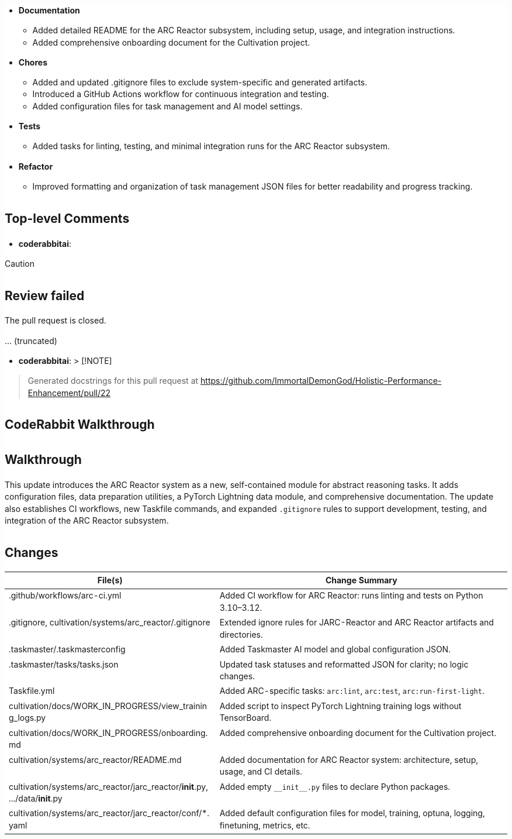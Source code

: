- **Documentation**
  - Added detailed README for the ARC Reactor subsystem, including setup, usage, and integration instructions.
  - Added comprehensive onboarding document for the Cultivation project.

- **Chores**
  - Added and updated .gitignore files to exclude system-specific and generated artifacts.
  - Introduced a GitHub Actions workflow for continuous integration and testing.
  - Added configuration files for task management and AI model settings.

- **Tests**
  - Added tasks for linting, testing, and minimal integration runs for the ARC Reactor subsystem.

- **Refactor**
  - Improved formatting and organization of task management JSON files for better readability and progress tracking.


## Top-level Comments
- **coderabbitai**: 


> [!CAUTION]
> ## Review failed
> 
> The pull request is closed.




... (truncated)
- **coderabbitai**: > [!NOTE]
> Generated docstrings for this pull request at https://github.com/ImmortalDemonGod/Holistic-Performance-Enhancement/pull/22

## CodeRabbit Walkthrough
## Walkthrough

This update introduces the ARC Reactor system as a new, self-contained module for abstract reasoning tasks. It adds configuration files, data preparation utilities, a PyTorch Lightning data module, and comprehensive documentation. The update also establishes CI workflows, new Taskfile commands, and expanded `.gitignore` rules to support development, testing, and integration of the ARC Reactor subsystem.

## Changes

| File(s)                                                                                       | Change Summary                                                                                         |
|----------------------------------------------------------------------------------------------|------------------------------------------------------------------------------------------------------|
| .github/workflows/arc-ci.yml                                                                 | Added CI workflow for ARC Reactor: runs linting and tests on Python 3.10–3.12.                        |
| .gitignore, cultivation/systems/arc_reactor/.gitignore                                       | Extended ignore rules for JARC-Reactor and ARC Reactor artifacts and directories.                    |
| .taskmaster/.taskmasterconfig                                                                | Added Taskmaster AI model and global configuration JSON.                                             |
| .taskmaster/tasks/tasks.json                                                                 | Updated task statuses and reformatted JSON for clarity; no logic changes.                            |
| Taskfile.yml                                                                                 | Added ARC-specific tasks: `arc:lint`, `arc:test`, `arc:run-first-light`.                             |
| cultivation/docs/WORK_IN_PROGRESS/view_training_logs.py                                      | Added script to inspect PyTorch Lightning training logs without TensorBoard.                         |
| cultivation/docs/WORK_IN_PROGRESS/onboarding.md                                              | Added comprehensive onboarding document for the Cultivation project.                                |
| cultivation/systems/arc_reactor/README.md                                                    | Added documentation for ARC Reactor system: architecture, setup, usage, and CI details.              |
| cultivation/systems/arc_reactor/jarc_reactor/__init__.py, .../data/__init__.py               | Added empty `__init__.py` files to declare Python packages.                                          |
| cultivation/systems/arc_reactor/jarc_reactor/conf/*.yaml                                     | Added default configuration files for model, training, optuna, logging, finetuning, metrics, etc.    |